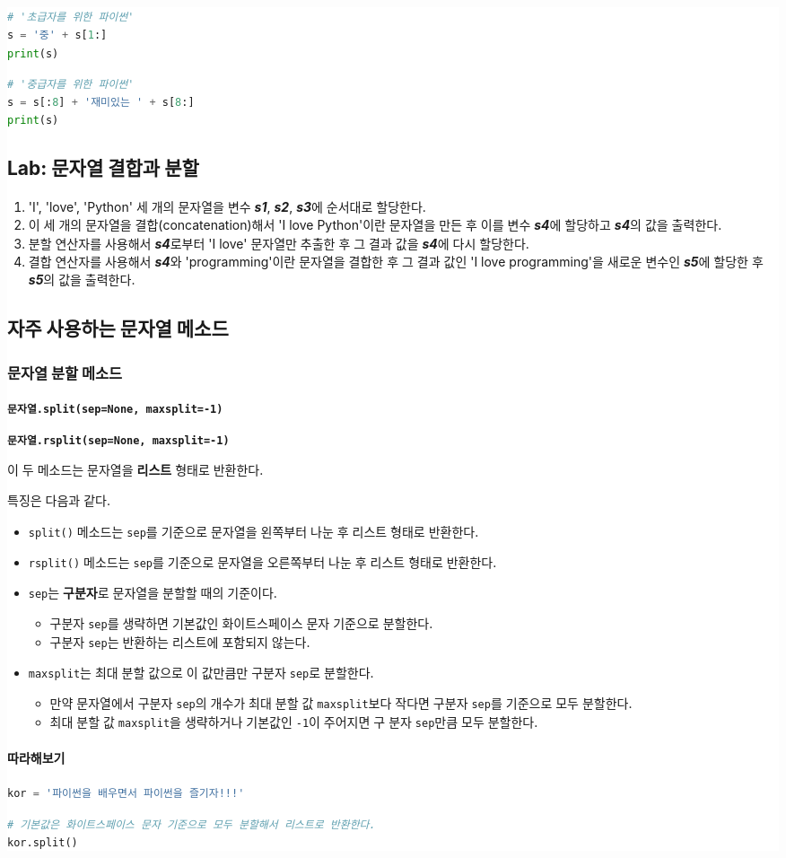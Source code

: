 
```python
# '초급자를 위한 파이썬'
s = '중' + s[1:]
print(s)
```


```python
# '중급자를 위한 파이썬'
s = s[:8] + '재미있는 ' + s[8:]
print(s)
```

## Lab: 문자열 결합과 분할

1. 'I', 'love', 'Python' 세 개의 문자열을 변수 ***s1***, ***s2***, ***s3***에 순서대로 할당한다.
1. 이 세 개의 문자열을 결합(concatenation)해서 'I love Python'이란 문자열을 만든 후 이를 변수 ***s4***에 할당하고 ***s4***의 값을 출력한다.
1. 분할 연산자를 사용해서 ***s4***로부터 'I love' 문자열만 추출한 후 그 결과 값을 ***s4***에 다시 할당한다.
1. 결합 연산자를 사용해서 ***s4***와 'programming'이란 문자열을 결합한 후 그 결과 값인 'I love programming'을 새로운 변수인 ***s5***에 할당한 후 ***s5***의 값을 출력한다.

## 자주 사용하는 문자열 메소드

### 문자열 분할 메소드

**`문자열.split(sep=None, maxsplit=-1)`**

**`문자열.rsplit(sep=None, maxsplit=-1)`**

이 두 메소드는 문자열을 **리스트** 형태로 반환한다. 

특징은 다음과 같다.

- `split()` 메소드는 `sep`를 기준으로 문자열을 왼쪽부터 나눈 후 리스트 형태로 반환한다. 

- `rsplit()` 메소드는 `sep`를 기준으로 문자열을 오른쪽부터 나눈 후 리스트 형태로 반환한다.

- `sep`는 **구분자**로 문자열을 분할할 때의 기준이다. 
    - 구분자 `sep`를 생략하면 기본값인 화이트스페이스 문자 기준으로 분할한다. 
    - 구분자 `sep`는 반환하는 리스트에 포함되지 않는다.

- `maxsplit`는 최대 분할 값으로 이 값만큼만 구분자 `sep`로 분할한다. 
    - 만약 문자열에서 구분자 `sep`의 개수가 최대 분할 값 `maxsplit`보다 작다면 구분자 `sep`를 기준으로 모두 분할한다. 
    - 최대 분할 값 `maxsplit`을 생략하거나 기본값인 `-1`이 주어지면 구 분자 `sep`만큼 모두 분할한다.

#### 따라해보기


```python
kor = '파이썬을 배우면서 파이썬을 즐기자!!!'
```


```python
# 기본값은 화이트스페이스 문자 기준으로 모두 분할해서 리스트로 반환한다.
kor.split()              
```
